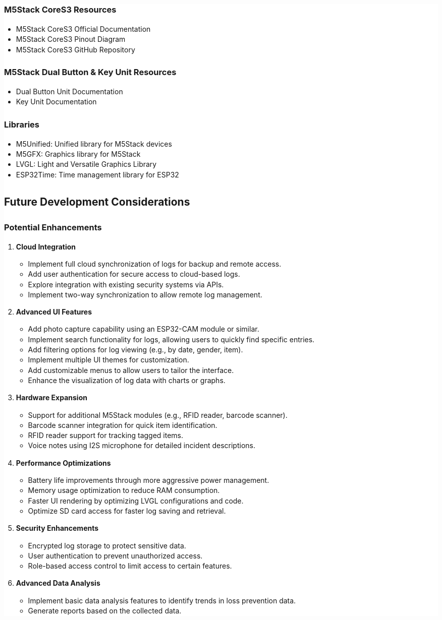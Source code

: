 ### M5Stack CoreS3 Resources
- M5Stack CoreS3 Official Documentation
- M5Stack CoreS3 Pinout Diagram
- M5Stack CoreS3 GitHub Repository

### M5Stack Dual Button & Key Unit Resources
- Dual Button Unit Documentation
- Key Unit Documentation

### Libraries
- M5Unified: Unified library for M5Stack devices
- M5GFX: Graphics library for M5Stack
- LVGL: Light and Versatile Graphics Library
- ESP32Time: Time management library for ESP32

## Future Development Considerations

### Potential Enhancements
1. **Cloud Integration**
   - Implement full cloud synchronization of logs for backup and remote access.
   - Add user authentication for secure access to cloud-based logs.
   - Explore integration with existing security systems via APIs.
   - Implement two-way synchronization to allow remote log management.

2. **Advanced UI Features**
   - Add photo capture capability using an ESP32-CAM module or similar.
   - Implement search functionality for logs, allowing users to quickly find specific entries.
   - Add filtering options for log viewing (e.g., by date, gender, item).
   - Implement multiple UI themes for customization.
   - Add customizable menus to allow users to tailor the interface.
   - Enhance the visualization of log data with charts or graphs.

3. **Hardware Expansion**
   - Support for additional M5Stack modules (e.g., RFID reader, barcode scanner).
   - Barcode scanner integration for quick item identification.
   - RFID reader support for tracking tagged items.
   - Voice notes using I2S microphone for detailed incident descriptions.

4. **Performance Optimizations**
   - Battery life improvements through more aggressive power management.
   - Memory usage optimization to reduce RAM consumption.
   - Faster UI rendering by optimizing LVGL configurations and code.
   - Optimize SD card access for faster log saving and retrieval.

5. **Security Enhancements**
    - Encrypted log storage to protect sensitive data.
    - User authentication to prevent unauthorized access.
    - Role-based access control to limit access to certain features.

6. **Advanced Data Analysis**
    - Implement basic data analysis features to identify trends in loss prevention data.
    - Generate reports based on the collected data.
